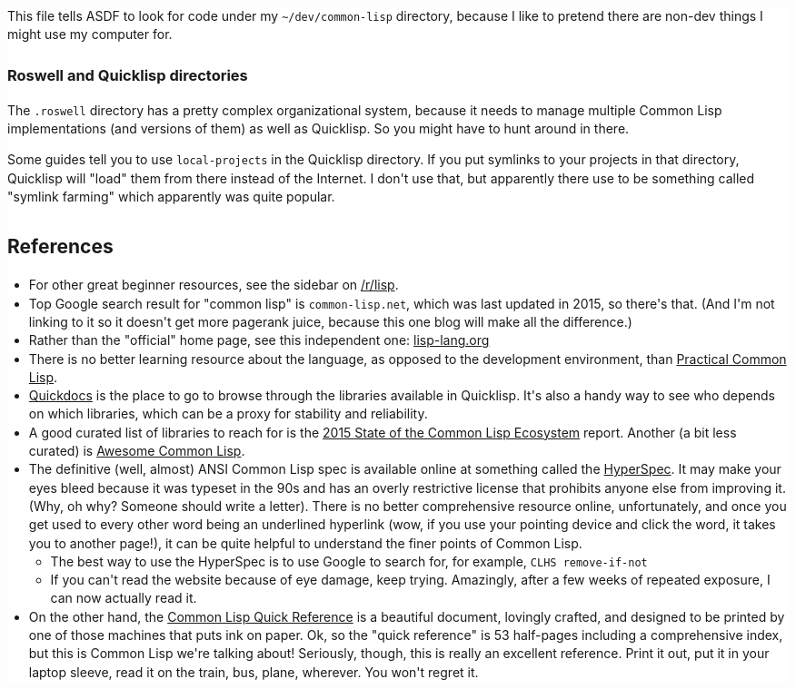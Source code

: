 This file tells ASDF to look for code under my `~/dev/common-lisp`
directory, because I like to pretend there are non-dev things I
might use my computer for.

### Roswell and Quicklisp directories ###

The `.roswell` directory has a pretty complex organizational system,
because it needs to manage multiple Common Lisp implementations (and
versions of them) as well as Quicklisp. So you might have to hunt
around in there.

Some guides tell you to use `local-projects` in the Quicklisp
directory. If you put symlinks to your projects in that directory,
Quicklisp will "load" them from there instead of the Internet. I
don't use that, but apparently there use to be something called
"symlink farming" which apparently was quite popular.

## References

- For other great beginner resources, see the sidebar on
  [/r/lisp](https://reddit.com/r/lisp).
- Top Google search result for "common lisp" is `common-lisp.net`,
  which was last updated in 2015, so there's that. (And I'm not
  linking to it so it doesn't get more pagerank juice, because this
  one blog will make all the difference.)
- Rather than the "official" home page, see this independent one:
  [lisp-lang.org](http://lisp-lang.org/)  
- There is no better learning resource about the language, as
  opposed to the development environment, than [Practical Common
  Lisp](http://www.gigamonkeys.com/book/).  
- [Quickdocs](http://quickdocs.org/) is the place to go to browse
  through the libraries available in Quicklisp. It's also a handy
  way to see who depends on which libraries, which can be a proxy
  for stability and reliability.  
- A good curated list of libraries to reach for is the [2015 State
  of the Common Lisp
  Ecosystem](http://eudoxia.me/article/common-lisp-sotu-2015)
  report. Another (a bit less curated) is [Awesome Common
  Lisp](https://github.com/CodyReichert/awesome-cl).
- The definitive (well, almost) ANSI Common Lisp spec is available
  online at something called the
  [HyperSpec](http://www.lispworks.com/documentation/HyperSpec/Front/Contents.htm).
  It may make your eyes bleed because it was typeset in the 90s and
  has an overly restrictive license that prohibits anyone else from
  improving it. (Why, oh why? Someone should write a letter). There
  is no better comprehensive resource online, unfortunately, and
  once you get used to every other word being an underlined
  hyperlink (wow, if you use your pointing device and click the
  word, it takes you to another page!), it can be quite helpful to
  understand the finer points of Common Lisp.
  - The best way to use the HyperSpec is to use Google to search
    for, for example, `CLHS remove-if-not`
  - If you can't read the website because of eye damage, keep
    trying. Amazingly, after a few weeks of repeated exposure, I can
    now actually read it.
- On the other hand, the [Common Lisp Quick
  Reference](http://clqr.boundp.org/) is a beautiful document,
  lovingly crafted, and designed to be printed by one of those
  machines that puts ink on paper. Ok, so the "quick reference" is
  53 half-pages including a comprehensive index, but this is Common
  Lisp we're talking about! Seriously, though, this is really an
  excellent reference. Print it out, put it in your laptop sleeve,
  read it on the train, bus, plane, wherever. You won't regret it.
